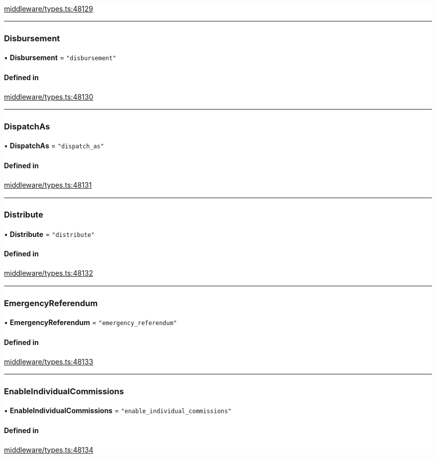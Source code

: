 [middleware/types.ts:48129](https://github.com/PolymeshAssociation/polymesh-sdk/blob/daafaa68f/src/middleware/types.ts#L48129)

___

### Disbursement

• **Disbursement** = ``"disbursement"``

#### Defined in

[middleware/types.ts:48130](https://github.com/PolymeshAssociation/polymesh-sdk/blob/daafaa68f/src/middleware/types.ts#L48130)

___

### DispatchAs

• **DispatchAs** = ``"dispatch_as"``

#### Defined in

[middleware/types.ts:48131](https://github.com/PolymeshAssociation/polymesh-sdk/blob/daafaa68f/src/middleware/types.ts#L48131)

___

### Distribute

• **Distribute** = ``"distribute"``

#### Defined in

[middleware/types.ts:48132](https://github.com/PolymeshAssociation/polymesh-sdk/blob/daafaa68f/src/middleware/types.ts#L48132)

___

### EmergencyReferendum

• **EmergencyReferendum** = ``"emergency_referendum"``

#### Defined in

[middleware/types.ts:48133](https://github.com/PolymeshAssociation/polymesh-sdk/blob/daafaa68f/src/middleware/types.ts#L48133)

___

### EnableIndividualCommissions

• **EnableIndividualCommissions** = ``"enable_individual_commissions"``

#### Defined in

[middleware/types.ts:48134](https://github.com/PolymeshAssociation/polymesh-sdk/blob/daafaa68f/src/middleware/types.ts#L48134)
